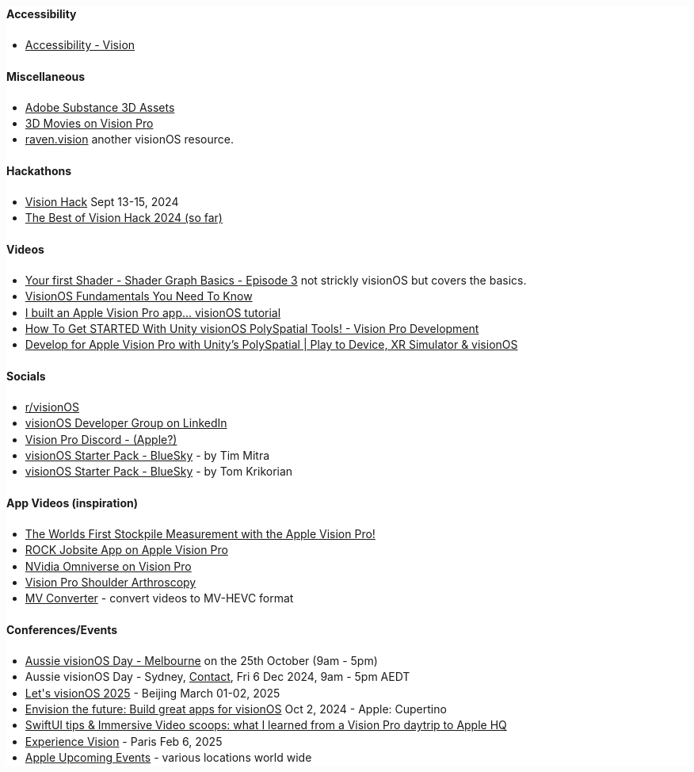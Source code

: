 #### Accessibility

- [Accessibility - Vision](https://www.apple.com/accessibility/vision/)

#### Miscellaneous

- [Adobe Substance 3D Assets](https://substance3d.adobe.com/assets/)
- [3D Movies on Vision Pro](https://github.com/timmitra/3DMoviesVisionPro)
- [raven.vision](https://raven.vision) another visionOS resource.

#### Hackathons

- [Vision Hack](https://www.visionoshackathon.com) Sept 13-15, 2024
- [The Best of Vision Hack 2024 (so far)](https://www.it-guy.com/wp-new/2024/09/the-best-of-vision-hack-2024/)

#### Videos

- [Your first Shader - Shader Graph Basics - Episode 3](https://youtu.be/IAR2izQxsxM?si=Y8Zoc8b4Ff0ZSKYb) not strickly visionOS but covers the basics.
- [VisionOS Fundamentals You Need To Know](https://youtu.be/1k_Fe_s6bx0?si=zHuzWWe_8AXr_PWj)
- [I built an Apple Vision Pro app... visionOS tutorial](https://youtu.be/_xfZIr5sDLw?si=Engl5VUp-_QhnRp5)
- [How To Get STARTED With Unity visionOS PolySpatial Tools! - Vision Pro Development](https://youtu.be/EtPaYKvzs6M?si=kgSyoAz8-85WgwSL)
- [Develop for Apple Vision Pro with Unity’s PolySpatial | Play to Device, XR Simulator & visionOS](https://youtu.be/LYRJIewPiLU?si=VLsoK1b0dbf5X3dD)

#### Socials

- [r/visionOS](https://www.reddit.com/r/VisionPro/)
- [visionOS Developer Group on LinkedIn](https://www.linkedin.com/groups/12922559/)
- [Vision Pro Discord - (Apple?)](http://discord.com/invite/uPu4cDJGGV)
- [visionOS Starter Pack - BlueSky](https://go.bsky.app/9kfduUc) - by Tim Mitra
- [visionOS Starter Pack - BlueSky](https://bsky.app/starter-pack/tomkrikorian.com/3larqsk4myj2x) - by Tom Krikorian

#### App Videos (inspiration)

- [The Worlds First Stockpile Measurement with the Apple Vision Pro!](https://youtu.be/2j5VFL1Rcqg?si=dBeL2lvt7Tk_kDO9)
- [ROCK Jobsite App on Apple Vision Pro](https://youtu.be/4DSugdDbNls?si=pitaJ_l81bkvHtX0)
- [NVidia Omniverse on Vision Pro](https://youtu.be/diaMgE0SIc8?si=Nd4ijnQkuyBgkWPd&t=86)
- [Vision Pro Shoulder Arthroscopy](https://youtu.be/YjxrKtX-Z1Q?si=npqXijqCAJhc6e91)
- [MV Converter](https://mvconverter.app) - convert videos to MV-HEVC format

#### Conferences/Events

- [Aussie visionOS Day - Melbourne](https://events.humanitix.com/aussie-visionos-melb) on the 25th October (9am - 5pm)
- Aussie visionOS Day - Sydney, [Contact](https://events.humanitix.com/copy-of-aussie-visionos-day-sydney/contact), Fri 6 Dec 2024, 9am - 5pm AEDT
- [Let's visionOS 2025](https://letsvisionos.swiftgg.team/page/index.html) - Beijing March 01-02, 2025
- [Envision the future: Build great apps for visionOS](https://developer.apple.com/events/view/ZCH7ZUY24C/dashboard) Oct 2, 2024 - Apple: Cupertino
- [SwiftUI tips & Immersive Video scoops: what I learned from a Vision Pro daytrip to Apple HQ](https://medium.com/@portemantho/swiftui-tips-immersive-video-scoops-what-i-learned-from-a-vision-pro-daytrip-to-apple-hq-633f5a0b6a5c)
- [Experience Vision](https://www.experiencevision.io) - Paris Feb 6, 2025
- [Apple Upcoming Events](https://developer.apple.com/events/view/upcoming-events) - various locations world wide
